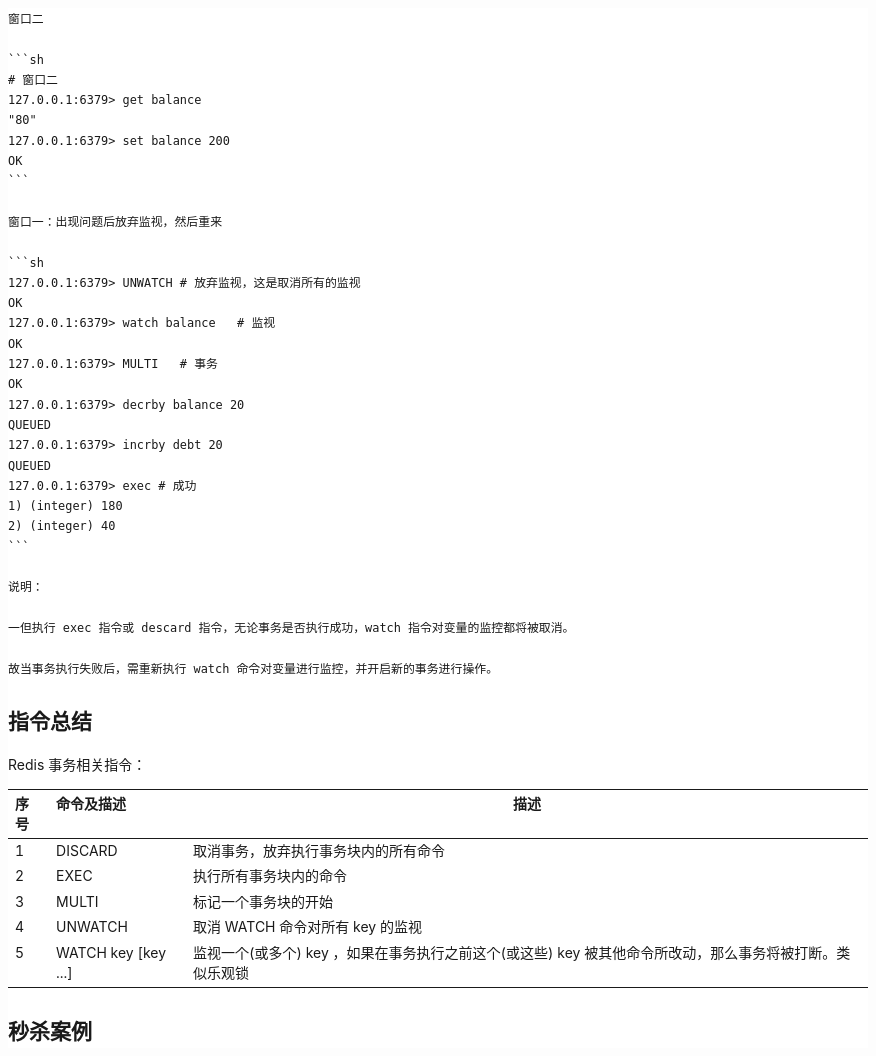 
    窗口二
    
    ```sh
    # 窗口二
    127.0.0.1:6379> get balance
    "80"
    127.0.0.1:6379> set balance 200
    OK
    ```

    窗口一：出现问题后放弃监视，然后重来
    
    ```sh
    127.0.0.1:6379> UNWATCH # 放弃监视，这是取消所有的监视
    OK
    127.0.0.1:6379> watch balance	# 监视
    OK
    127.0.0.1:6379> MULTI	# 事务
    OK
    127.0.0.1:6379> decrby balance 20
    QUEUED
    127.0.0.1:6379> incrby debt 20
    QUEUED
    127.0.0.1:6379> exec # 成功
    1) (integer) 180
    2) (integer) 40
    ```

    说明：

    一但执行 exec 指令或 descard 指令，无论事务是否执行成功，watch 指令对变量的监控都将被取消。
    
    故当事务执行失败后，需重新执行 watch 命令对变量进行监控，并开启新的事务进行操作。

## 指令总结

Redis 事务相关指令：

| 序号 | 命令及描述          | 描述                                                         |
| :--- | :------------------ | ------------------------------------------------------------ |
| 1    | DISCARD             | 取消事务，放弃执行事务块内的所有命令                         |
| 2    | EXEC                | 执行所有事务块内的命令                                       |
| 3    | MULTI               | 标记一个事务块的开始                                         |
| 4    | UNWATCH             | 取消 WATCH 命令对所有 key 的监视                             |
| 5    | WATCH key [key ...] | 监视一个(或多个) key ，如果在事务执行之前这个(或这些) key 被其他命令所改动，那么事务将被打断。类似乐观锁 |

## 秒杀案例
